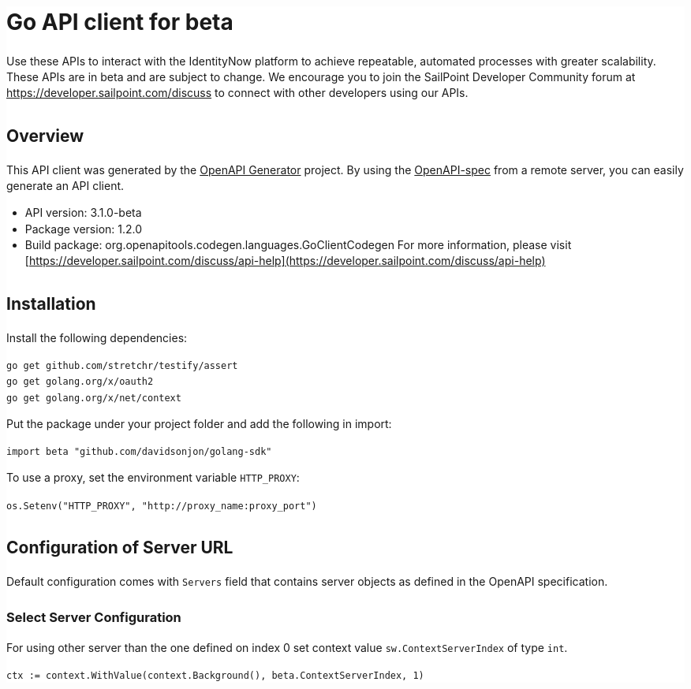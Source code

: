 # Go API client for beta

Use these APIs to interact with the IdentityNow platform to achieve repeatable, automated processes with greater scalability. These APIs are in beta and are subject to change. We encourage you to join the SailPoint Developer Community forum at https://developer.sailpoint.com/discuss to connect with other developers using our APIs.

## Overview
This API client was generated by the [OpenAPI Generator](https://openapi-generator.tech) project.  By using the [OpenAPI-spec](https://www.openapis.org/) from a remote server, you can easily generate an API client.

- API version: 3.1.0-beta
- Package version: 1.2.0
- Build package: org.openapitools.codegen.languages.GoClientCodegen
For more information, please visit [https://developer.sailpoint.com/discuss/api-help](https://developer.sailpoint.com/discuss/api-help)

## Installation

Install the following dependencies:

```shell
go get github.com/stretchr/testify/assert
go get golang.org/x/oauth2
go get golang.org/x/net/context
```

Put the package under your project folder and add the following in import:

```golang
import beta "github.com/davidsonjon/golang-sdk"
```

To use a proxy, set the environment variable `HTTP_PROXY`:

```golang
os.Setenv("HTTP_PROXY", "http://proxy_name:proxy_port")
```

## Configuration of Server URL

Default configuration comes with `Servers` field that contains server objects as defined in the OpenAPI specification.

### Select Server Configuration

For using other server than the one defined on index 0 set context value `sw.ContextServerIndex` of type `int`.

```golang
ctx := context.WithValue(context.Background(), beta.ContextServerIndex, 1)
```
